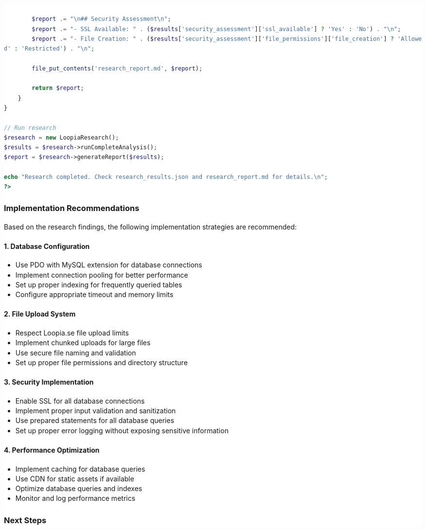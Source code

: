 ```php
        
        $report .= "\n## Security Assessment\n";
        $report .= "- SSL Available: " . ($results['security_assessment']['ssl_available'] ? 'Yes' : 'No') . "\n";
        $report .= "- File Creation: " . ($results['security_assessment']['file_permissions']['file_creation'] ? 'Allowed' : 'Restricted') . "\n";
        
        file_put_contents('research_report.md', $report);
        
        return $report;
    }
}

// Run research
$research = new LoopiaResearch();
$results = $research->runCompleteAnalysis();
$report = $research->generateReport($results);

echo "Research completed. Check research_results.json and research_report.md for details.\n";
?>
```

### Implementation Recommendations

Based on the research findings, the following implementation strategies are recommended:

#### **1. Database Configuration**
- Use PDO with MySQL extension for database connections
- Implement connection pooling for better performance
- Set up proper indexing for frequently queried tables
- Configure appropriate timeout and memory limits

#### **2. File Upload System**
- Respect Loopia.se file upload limits
- Implement chunked uploads for large files
- Use secure file naming and validation
- Set up proper file permissions and directory structure

#### **3. Security Implementation**
- Enable SSL for all database connections
- Implement proper input validation and sanitization
- Use prepared statements for all database queries
- Set up proper error logging without exposing sensitive information

#### **4. Performance Optimization**
- Implement caching for database queries
- Use CDN for static assets if available
- Optimize database queries and indexes
- Monitor and log performance metrics

### Next Steps
